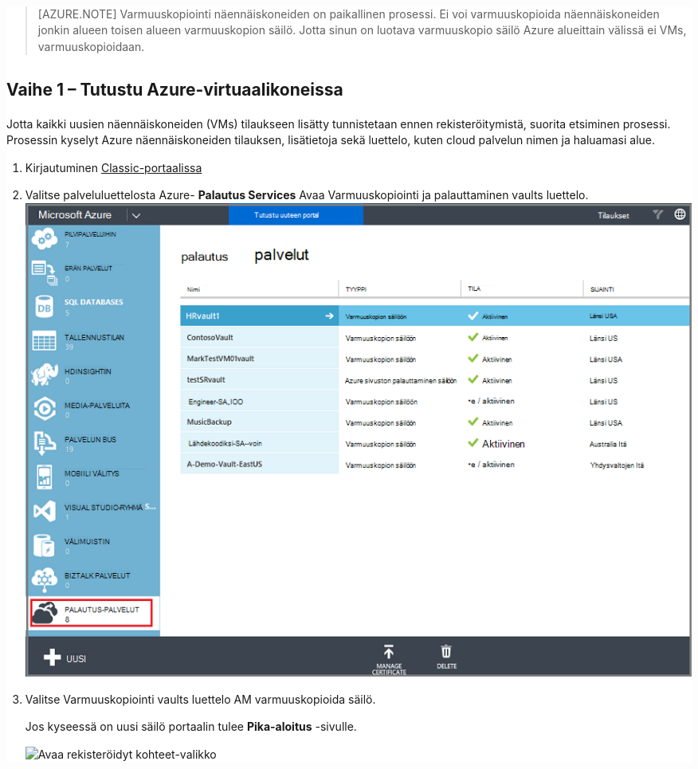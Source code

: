 >[AZURE.NOTE] Varmuuskopiointi näennäiskoneiden on paikallinen prosessi. Ei voi varmuuskopioida näennäiskoneiden jonkin alueen toisen alueen varmuuskopion säilö. Jotta sinun on luotava varmuuskopio säilö Azure alueittain välissä ei VMs, varmuuskopioidaan.

## <a name="step-1---discover-azure-virtual-machines"></a>Vaihe 1 – Tutustu Azure-virtuaalikoneissa
Jotta kaikki uusien näennäiskoneiden (VMs) tilaukseen lisätty tunnistetaan ennen rekisteröitymistä, suorita etsiminen prosessi. Prosessin kyselyt Azure näennäiskoneiden tilauksen, lisätietoja sekä luettelo, kuten cloud palvelun nimen ja haluamasi alue.

1. Kirjautuminen [Classic-portaalissa](http://manage.windowsazure.com/)

2. Valitse palveluluettelosta Azure- **Palautus Services** Avaa Varmuuskopiointi ja palauttaminen vaults luettelo.
    ![Avaa säilöön-luettelo](./media/backup-azure-vms/choose-vault-list.png)

3. Valitse Varmuuskopiointi vaults luettelo AM varmuuskopioida säilö.

    Jos kyseessä on uusi säilö portaalin tulee **Pika-aloitus** -sivulle.

    ![Avaa rekisteröidyt kohteet-valikko](./media/backup-azure-vms/vault-quick-start.png)
